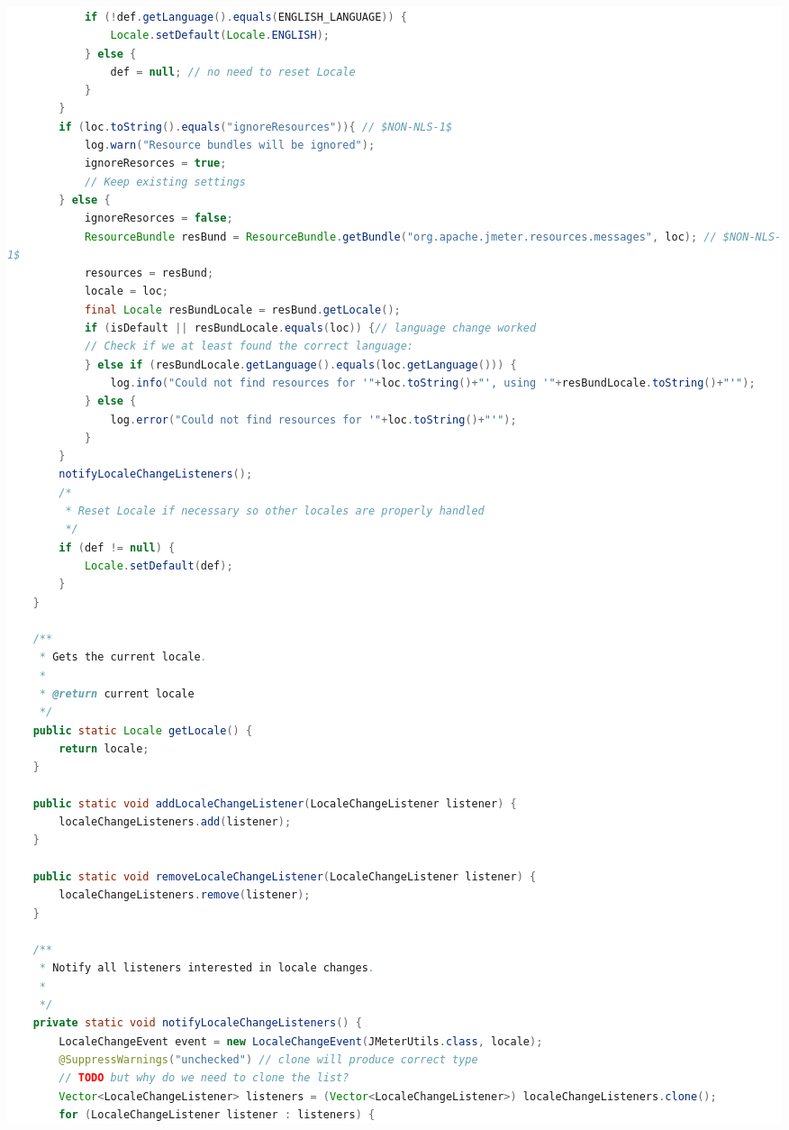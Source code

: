 ```java
            if (!def.getLanguage().equals(ENGLISH_LANGUAGE)) {
                Locale.setDefault(Locale.ENGLISH);
            } else {
                def = null; // no need to reset Locale
            }
        }
        if (loc.toString().equals("ignoreResources")){ // $NON-NLS-1$
            log.warn("Resource bundles will be ignored");
            ignoreResorces = true;
            // Keep existing settings
        } else {
            ignoreResorces = false;
            ResourceBundle resBund = ResourceBundle.getBundle("org.apache.jmeter.resources.messages", loc); // $NON-NLS-1$
            resources = resBund;
            locale = loc;
            final Locale resBundLocale = resBund.getLocale();
            if (isDefault || resBundLocale.equals(loc)) {// language change worked
            // Check if we at least found the correct language:
            } else if (resBundLocale.getLanguage().equals(loc.getLanguage())) {
                log.info("Could not find resources for '"+loc.toString()+"', using '"+resBundLocale.toString()+"'");
            } else {
                log.error("Could not find resources for '"+loc.toString()+"'");
            }
        }
        notifyLocaleChangeListeners();
        /*
         * Reset Locale if necessary so other locales are properly handled
         */
        if (def != null) {
            Locale.setDefault(def);
        }
    }

    /**
     * Gets the current locale.
     *
     * @return current locale
     */
    public static Locale getLocale() {
        return locale;
    }

    public static void addLocaleChangeListener(LocaleChangeListener listener) {
        localeChangeListeners.add(listener);
    }

    public static void removeLocaleChangeListener(LocaleChangeListener listener) {
        localeChangeListeners.remove(listener);
    }

    /**
     * Notify all listeners interested in locale changes.
     *
     */
    private static void notifyLocaleChangeListeners() {
        LocaleChangeEvent event = new LocaleChangeEvent(JMeterUtils.class, locale);
        @SuppressWarnings("unchecked") // clone will produce correct type
        // TODO but why do we need to clone the list?
        Vector<LocaleChangeListener> listeners = (Vector<LocaleChangeListener>) localeChangeListeners.clone();
        for (LocaleChangeListener listener : listeners) {
```